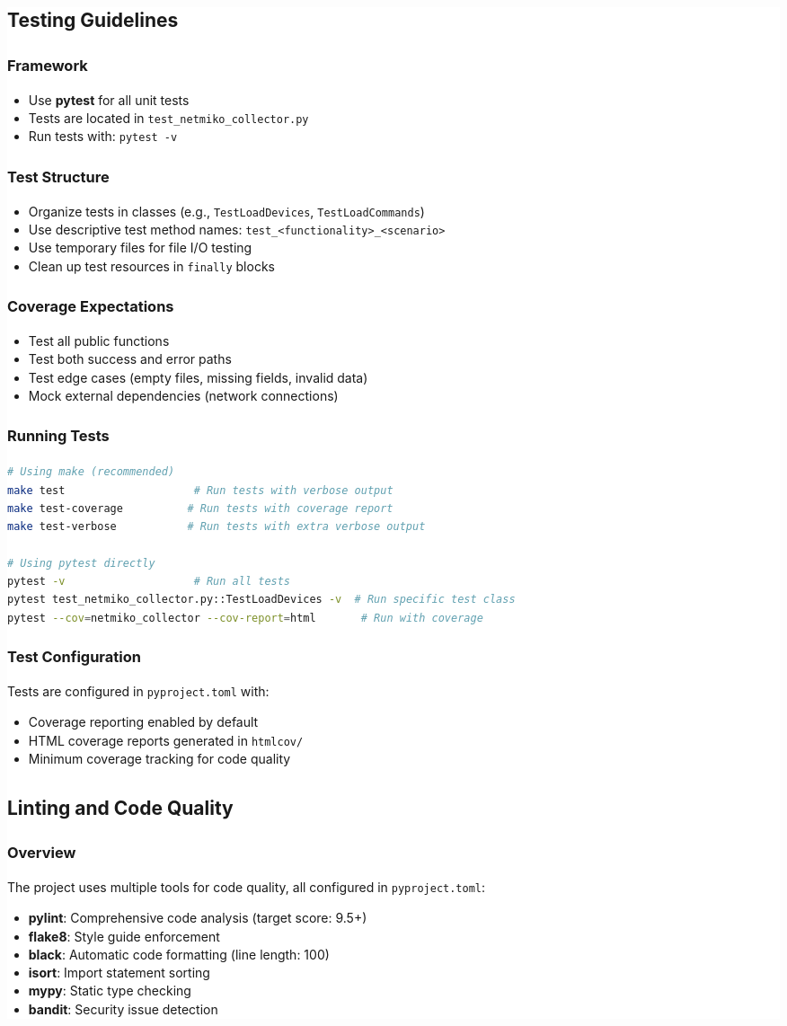 ## Testing Guidelines

### Framework
- Use **pytest** for all unit tests
- Tests are located in `test_netmiko_collector.py`
- Run tests with: `pytest -v`

### Test Structure
- Organize tests in classes (e.g., `TestLoadDevices`, `TestLoadCommands`)
- Use descriptive test method names: `test_<functionality>_<scenario>`
- Use temporary files for file I/O testing
- Clean up test resources in `finally` blocks

### Coverage Expectations
- Test all public functions
- Test both success and error paths
- Test edge cases (empty files, missing fields, invalid data)
- Mock external dependencies (network connections)

### Running Tests
```bash
# Using make (recommended)
make test                    # Run tests with verbose output
make test-coverage          # Run tests with coverage report
make test-verbose           # Run tests with extra verbose output

# Using pytest directly
pytest -v                    # Run all tests
pytest test_netmiko_collector.py::TestLoadDevices -v  # Run specific test class
pytest --cov=netmiko_collector --cov-report=html       # Run with coverage
```

### Test Configuration
Tests are configured in `pyproject.toml` with:
- Coverage reporting enabled by default
- HTML coverage reports generated in `htmlcov/`
- Minimum coverage tracking for code quality

## Linting and Code Quality

### Overview
The project uses multiple tools for code quality, all configured in `pyproject.toml`:
- **pylint**: Comprehensive code analysis (target score: 9.5+)
- **flake8**: Style guide enforcement
- **black**: Automatic code formatting (line length: 100)
- **isort**: Import statement sorting
- **mypy**: Static type checking
- **bandit**: Security issue detection
